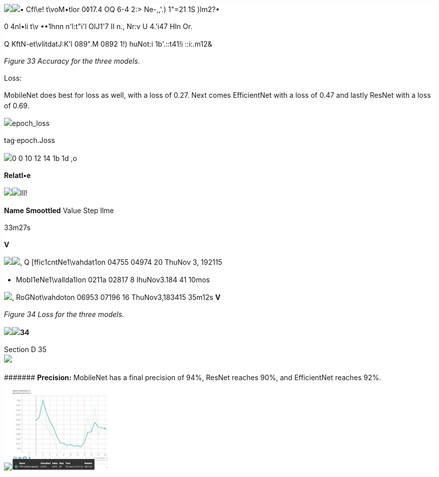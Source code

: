 ![](Aspose.Words.69a60bb3-4871-4532-9dfb-90adff958d16.021.png)![](Aspose.Words.69a60bb3-4871-4532-9dfb-90adff958d16.022.png)•	Cfl\e! t\voM•tlor  0◊17.4	OQ 6-4 2:>  Ne-,,'.) 1"=21 1S )lm2?•

0  4nl•li t\v ••1hnn  n'l:t"i'l	OIJ1'7 II	n., Nr:v U 4.'i47 Hln Or.

Q KftN-et\vlitdatJ:K'l	089".M	0892 1!)  huNot:i 1b'.::t41!i ::i:.m12&


*Figure 33 Accuracy for the three models.*

Loss:

MobileNet does best for loss as well, with a loss of 0.27. Next comes EfficientNet with a loss of 0.47 and lastly ResNet with a loss of 0.69.

![](Aspose.Words.69a60bb3-4871-4532-9dfb-90adff958d16.135.png)epoch\_loss

tag·epoch.Joss















![](Aspose.Words.69a60bb3-4871-4532-9dfb-90adff958d16.136.png)0	0	10	12	14	1b	1d	,o

**Relatl•e**

![](Aspose.Words.69a60bb3-4871-4532-9dfb-90adff958d16.137.png)![](Aspose.Words.69a60bb3-4871-4532-9dfb-90adff958d16.138.png)Ill!

**Name	Smoottled** Value Step llme

33m27s

**V**

![](Aspose.Words.69a60bb3-4871-4532-9dfb-90adff958d16.139.png)![](Aspose.Words.69a60bb3-4871-4532-9dfb-90adff958d16.140.png), Q [ffic1cntNe1\vahdat1on 04755	04974  20	ThuNov 3, 192115

- MobI1eNe1\vallda1Ion  0211a	02817 8	IhuNov3.184 41 10mos

![](Aspose.Words.69a60bb3-4871-4532-9dfb-90adff958d16.141.png),	RoGNot\vahdoton	06953	07196 16	ThuNov3,183415 35m12s	**V**

*Figure 34 Loss for the three models.*



![](Aspose.Words.69a60bb3-4871-4532-9dfb-90adff958d16.024.png)![](Aspose.Words.69a60bb3-4871-4532-9dfb-90adff958d16.025.png)**34**

Section D  35	
![](Aspose.Words.69a60bb3-4871-4532-9dfb-90adff958d16.142.png)


####### **Precision:**
MobileNet has a final precision of 94%, ResNet reaches 90%, and EfficientNet reaches 92%.

![](Aspose.Words.69a60bb3-4871-4532-9dfb-90adff958d16.143.png)![](Aspose.Words.69a60bb3-4871-4532-9dfb-90adff958d16.144.jpeg)
